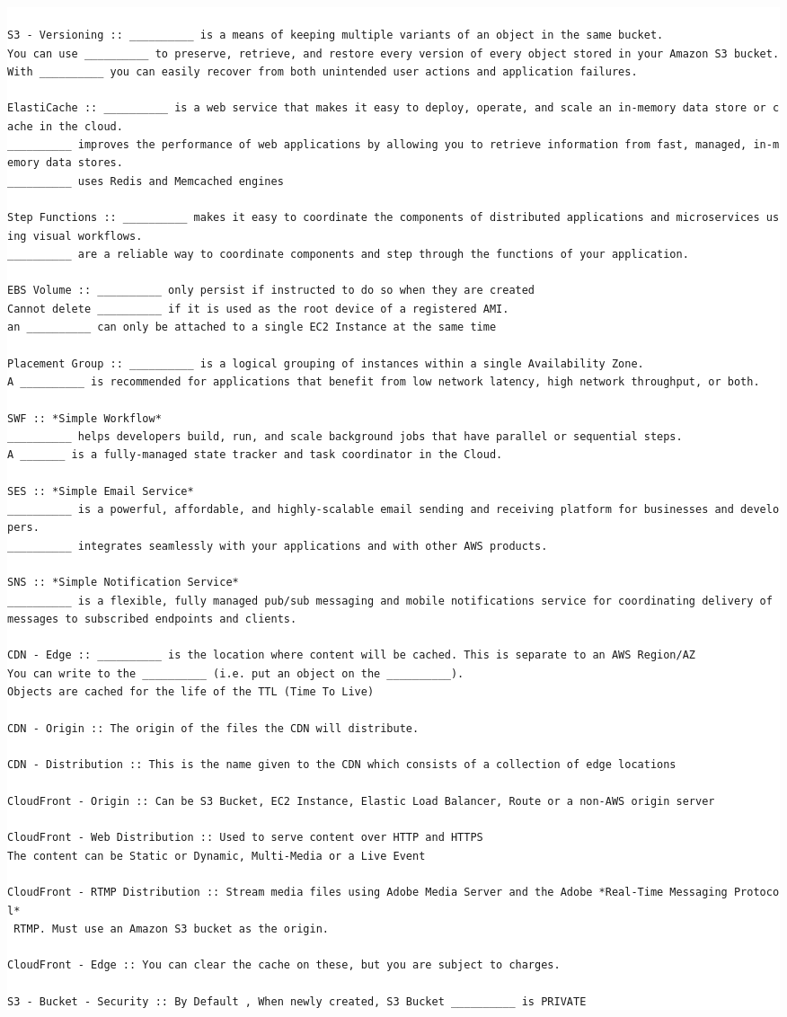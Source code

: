 ```

S3 - Versioning :: __________ is a means of keeping multiple variants of an object in the same bucket.
You can use __________ to preserve, retrieve, and restore every version of every object stored in your Amazon S3 bucket. 
With __________ you can easily recover from both unintended user actions and application failures.

ElastiCache :: __________ is a web service that makes it easy to deploy, operate, and scale an in-memory data store or cache in the cloud.
__________ improves the performance of web applications by allowing you to retrieve information from fast, managed, in-memory data stores.
__________ uses Redis and Memcached engines

Step Functions :: __________ makes it easy to coordinate the components of distributed applications and microservices using visual workflows.
__________ are a reliable way to coordinate components and step through the functions of your application.

EBS Volume :: __________ only persist if instructed to do so when they are created
Cannot delete __________ if it is used as the root device of a registered AMI.
an __________ can only be attached to a single EC2 Instance at the same time

Placement Group :: __________ is a logical grouping of instances within a single Availability Zone.
A __________ is recommended for applications that benefit from low network latency, high network throughput, or both.

SWF :: *Simple Workflow*
__________ helps developers build, run, and scale background jobs that have parallel or sequential steps.
A _______ is a fully-managed state tracker and task coordinator in the Cloud.

SES :: *Simple Email Service*
__________ is a powerful, affordable, and highly-scalable email sending and receiving platform for businesses and developers.
__________ integrates seamlessly with your applications and with other AWS products.

SNS :: *Simple Notification Service*
__________ is a flexible, fully managed pub/sub messaging and mobile notifications service for coordinating delivery of messages to subscribed endpoints and clients.

CDN - Edge :: __________ is the location where content will be cached. This is separate to an AWS Region/AZ
You can write to the __________ (i.e. put an object on the __________).
Objects are cached for the life of the TTL (Time To Live)

CDN - Origin :: The origin of the files the CDN will distribute.

CDN - Distribution :: This is the name given to the CDN which consists of a collection of edge locations

CloudFront - Origin :: Can be S3 Bucket, EC2 Instance, Elastic Load Balancer, Route or a non-AWS origin server

CloudFront - Web Distribution :: Used to serve content over HTTP and HTTPS
The content can be Static or Dynamic, Multi-Media or a Live Event

CloudFront - RTMP Distribution :: Stream media files using Adobe Media Server and the Adobe *Real-Time Messaging Protocol* 
 RTMP. Must use an Amazon S3 bucket as the origin.

CloudFront - Edge :: You can clear the cache on these, but you are subject to charges.

S3 - Bucket - Security :: By Default , When newly created, S3 Bucket __________ is PRIVATE
```